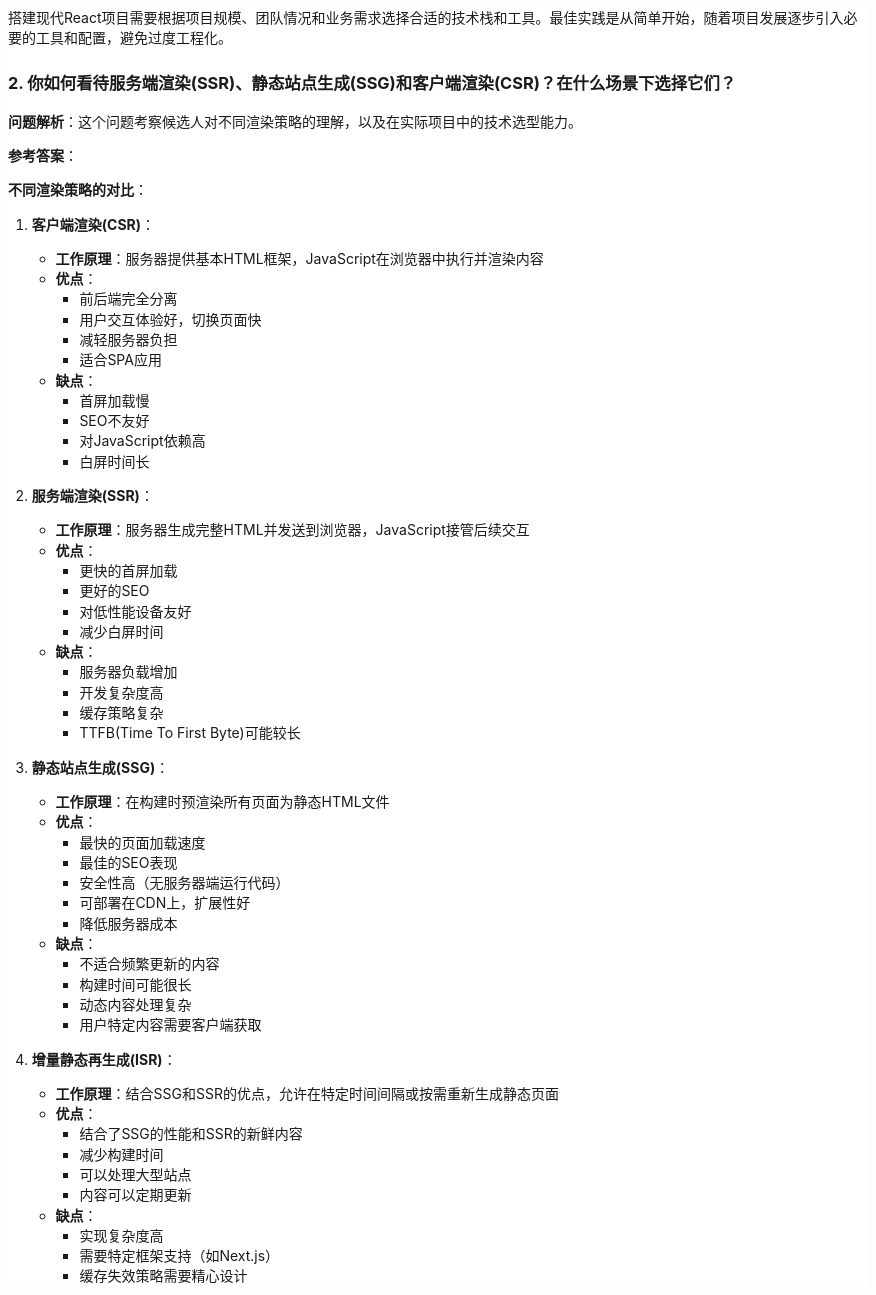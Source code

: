 
搭建现代React项目需要根据项目规模、团队情况和业务需求选择合适的技术栈和工具。最佳实践是从简单开始，随着项目发展逐步引入必要的工具和配置，避免过度工程化。

### 2. 你如何看待服务端渲染(SSR)、静态站点生成(SSG)和客户端渲染(CSR)？在什么场景下选择它们？

**问题解析**：这个问题考察候选人对不同渲染策略的理解，以及在实际项目中的技术选型能力。

**参考答案**：

**不同渲染策略的对比**：

1. **客户端渲染(CSR)**：
   - **工作原理**：服务器提供基本HTML框架，JavaScript在浏览器中执行并渲染内容
   - **优点**：
     - 前后端完全分离
     - 用户交互体验好，切换页面快
     - 减轻服务器负担
     - 适合SPA应用
   - **缺点**：
     - 首屏加载慢
     - SEO不友好
     - 对JavaScript依赖高
     - 白屏时间长

2. **服务端渲染(SSR)**：
   - **工作原理**：服务器生成完整HTML并发送到浏览器，JavaScript接管后续交互
   - **优点**：
     - 更快的首屏加载
     - 更好的SEO
     - 对低性能设备友好
     - 减少白屏时间
   - **缺点**：
     - 服务器负载增加
     - 开发复杂度高
     - 缓存策略复杂
     - TTFB(Time To First Byte)可能较长

3. **静态站点生成(SSG)**：
   - **工作原理**：在构建时预渲染所有页面为静态HTML文件
   - **优点**：
     - 最快的页面加载速度
     - 最佳的SEO表现
     - 安全性高（无服务器端运行代码）
     - 可部署在CDN上，扩展性好
     - 降低服务器成本
   - **缺点**：
     - 不适合频繁更新的内容
     - 构建时间可能很长
     - 动态内容处理复杂
     - 用户特定内容需要客户端获取

4. **增量静态再生成(ISR)**：
   - **工作原理**：结合SSG和SSR的优点，允许在特定时间间隔或按需重新生成静态页面
   - **优点**：
     - 结合了SSG的性能和SSR的新鲜内容
     - 减少构建时间
     - 可以处理大型站点
     - 内容可以定期更新
   - **缺点**：
     - 实现复杂度高
     - 需要特定框架支持（如Next.js）
     - 缓存失效策略需要精心设计
